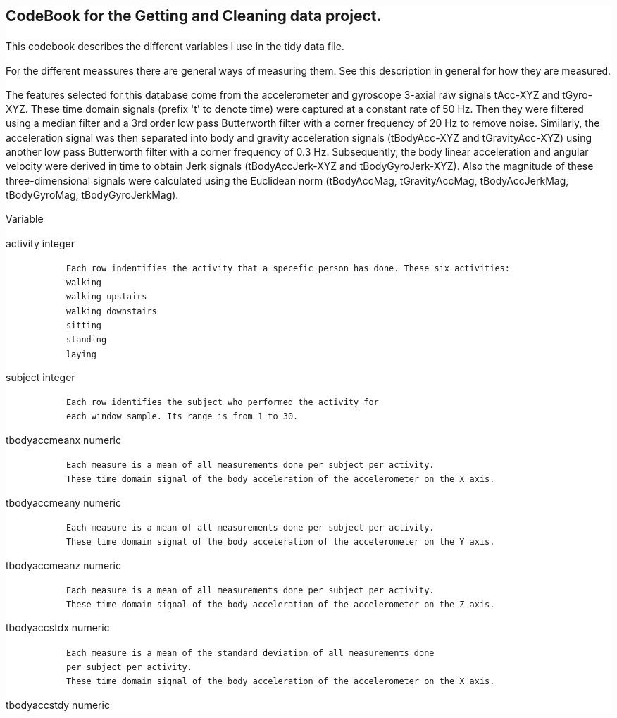 ## CodeBook for the Getting and Cleaning data project.

This codebook describes the different variables I use in the tidy data file.

For the different meassures there are general ways of measuring them. See this description in general for how they are measured.

The features selected for this database come from the accelerometer and gyroscope 3-axial raw signals tAcc-XYZ and tGyro-XYZ. These time domain signals (prefix 't' to denote time) were captured at a constant rate of 50 Hz. Then they were filtered using a median filter and a 3rd order low pass Butterworth filter with a corner frequency of 20 Hz to remove noise. Similarly, the acceleration signal was then separated into body and gravity acceleration signals (tBodyAcc-XYZ and tGravityAcc-XYZ) using another low pass Butterworth filter with a corner frequency of 0.3 Hz. 
Subsequently, the body linear acceleration and angular velocity were derived in time to obtain Jerk signals (tBodyAccJerk-XYZ and tBodyGyroJerk-XYZ). Also the magnitude of these three-dimensional signals were calculated using the Euclidean norm (tBodyAccMag, tGravityAccMag, tBodyAccJerkMag, tBodyGyroMag, tBodyGyroJerkMag). 


Variable 

activity        integer

                Each row indentifies the activity that a specefic person has done. These six activities:
                walking
                walking upstairs
                walking downstairs
                sitting
                standing
                laying
                
subject         integer

                Each row identifies the subject who performed the activity for 
                each window sample. Its range is from 1 to 30.
                
tbodyaccmeanx   numeric

                Each measure is a mean of all measurements done per subject per activity. 
                These time domain signal of the body acceleration of the accelerometer on the X axis.
                
tbodyaccmeany   numeric

                Each measure is a mean of all measurements done per subject per activity. 
                These time domain signal of the body acceleration of the accelerometer on the Y axis.
                
tbodyaccmeanz   numeric

                Each measure is a mean of all measurements done per subject per activity. 
                These time domain signal of the body acceleration of the accelerometer on the Z axis.

tbodyaccstdx    numeric

                Each measure is a mean of the standard deviation of all measurements done 
                per subject per activity. 
                These time domain signal of the body acceleration of the accelerometer on the X axis.
                
tbodyaccstdy    numeric
